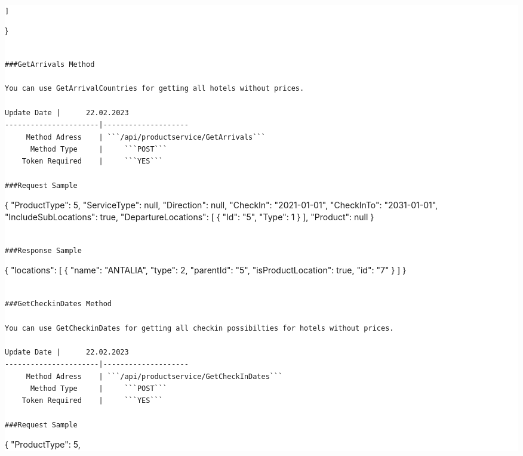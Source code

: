     ]
}
```

###GetArrivals Method

You can use GetArrivalCountries for getting all hotels without prices.

Update Date |      22.02.2023
----------------------|--------------------
     Method Adress    | ```/api/productservice/GetArrivals```  
      Method Type     | 	```POST```
    Token Required    |		```YES```

###Request Sample

```
{
    "ProductType": 5,
    "ServiceType": null,
    "Direction": null,
    "CheckIn": "2021-01-01",
    "CheckInTo": "2031-01-01",
    "IncludeSubLocations": true,
    "DepartureLocations": [
        {
            "Id": "5",
            "Type": 1
        }
    ],
    "Product": null
}
```

###Response Sample

```
{
    "locations": [
        {
            "name": "ANTALIA",
            "type": 2,
            "parentId": "5",
            "isProductLocation": true,
            "id": "7"
        }
    ]
}
```

###GetCheckinDates Method

You can use GetCheckinDates for getting all checkin possibilties for hotels without prices.

Update Date |      22.02.2023
----------------------|--------------------
     Method Adress    | ```/api/productservice/GetCheckInDates```  
      Method Type     | 	```POST```
    Token Required    |		```YES```

###Request Sample

```
{
    "ProductType": 5,